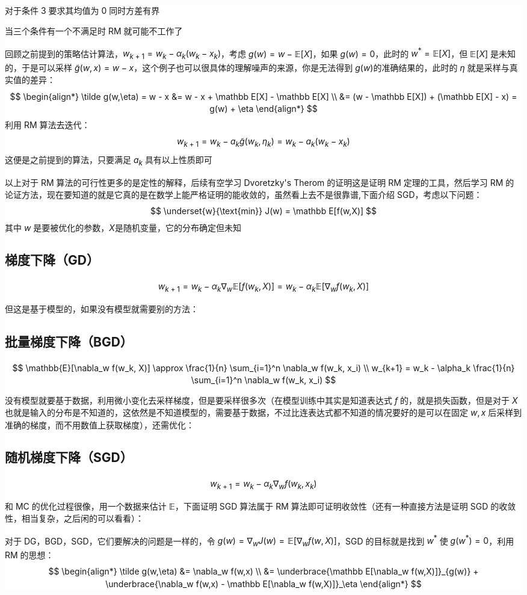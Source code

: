对于条件 $3$ 要求其均值为 $0$ 同时方差有界

当三个条件有一个不满足时 RM 就可能不工作了

回顾之前提到的策略估计算法，$w_{k+1} = w_k - \alpha_k(w_k - x_k)$，考虑 $g(w) = w - \mathbb E[X]$，如果 $g(w) = 0$，此时的 $w^* = \mathbb E[X]$，但 $\mathbb E[X]$ 是未知的，于是可以采样 $\tilde g(w,x) = w - x$，这个例子也可以很具体的理解噪声的来源，你是无法得到 $g(w)$​ 的准确结果的，此时的 $\eta$ 就是采样与真实值的差异：
$$
\begin{align*}
\tilde g(w,\eta) = w - x &= w - x + \mathbb E[X] - \mathbb E[X] \\
&= (w - \mathbb E[X]) + (\mathbb E[X] - x) = g(w) + \eta
\end{align*}
$$
利用 RM 算法去迭代：
$$
w_{k+1} = w_k - a_k\tilde g(w_k,\eta_k) = w_k - a_k(w_k - x_k)
$$
这便是之前提到的算法，只要满足 $a_k$ 具有以上性质即可

以上对于 RM 算法的可行性更多的是定性的解释，后续有空学习 Dvoretzky's Therom 的证明这是证明 RM 定理的工具，然后学习 RM 的论证方法，现在要知道的就是它真的是在数学上能严格证明的能收敛的，虽然看上去不是很靠谱,下面介绍 SGD，考虑以下问题：
$$
\underset{w}{\text{min}} J(w) = \mathbb E[f(w,X)]
$$
其中 $w$ 是要被优化的参数，$X$​ 是随机变量，它的分布确定但未知

## 梯度下降（GD）

$$
w_{k+1} = w_k - \alpha_k \nabla_w \mathbb{E}[f(w_k, X)] = w_k - \alpha_k \mathbb{E}[\nabla_w f(w_k, X)]
$$

但这是基于模型的，如果没有模型就需要别的方法：

## 批量梯度下降（BGD）

$$
\mathbb{E}[\nabla_w f(w_k, X)] \approx \frac{1}{n} \sum_{i=1}^n \nabla_w f(w_k, x_i) \\
w_{k+1} = w_k - \alpha_k \frac{1}{n} \sum_{i=1}^n \nabla_w f(w_k, x_i)
$$

没有模型就要基于数据，利用微小变化去采样梯度，但是要采样很多次（在模型训练中其实是知道表达式 $f$ 的，就是损失函数，但是对于 $X$ 也就是输入的分布是不知道的，这依然是不知道模型的，需要基于数据，不过比连表达式都不知道的情况要好的是可以在固定 $w,x$ 后采样到准确的梯度，而不用数值上获取梯度），还需优化：

## 随机梯度下降（SGD）

$$
w_{k+1} = w_k - \alpha_k \nabla_w f(w_k, x_k)
$$

和 MC 的优化过程很像，用一个数据来估计 $\mathbb E$​，下面证明 SGD 算法属于 RM 算法即可证明收敛性（还有一种直接方法是证明 SGD 的收敛性，相当复杂，之后闲的可以看看）：

对于 DG，BGD，SGD，它们要解决的问题是一样的，令 $g(w) = \nabla_w J(w) = \mathbb E[\nabla_w f(w,X)]$，SGD 的目标就是找到 $w^*$ 使 $g(w^*) = 0$，利用 RM 的思想：
$$
\begin{align*}
\tilde g(w,\eta) &= \nabla_w f(w,x) \\
&= \underbrace{\mathbb E[\nabla_w f(w,X)]}_{g(w)} + \underbrace{\nabla_w f(w,x) - \mathbb E[\nabla_w f(w,X)]}_\eta
\end{align*}
$$
